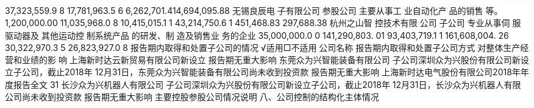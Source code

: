 37,323,559.9
8
17,781,963.5
6
6,262,701.414,694,095.88
无锡良辰电
子有限公司
参股公司
主要从事工
业自动化产
品的销售
等。
1,200,000.00
11,035,968.0
8
10,415,015.1
1
43,214,750.6
1
451,468.83
297,688.38
杭州之山智
控技术有限
公司
子公司
专业从事伺
服驱动器及
其他运动控
制系统产品
的研发、制
造及销售业
务的企业
35,000,000.0
0
141,290,803.
01
93,403,719.1
1
161,608,004.
26
30,322,970.3
5
26,823,927.0
8
报告期内取得和处置子公司的情况
√适用□不适用
公司名称
报告期内取得和处置子公司方式
对整体生产经营和业绩的影
响
上海新时达云新贸易有限公司新设立
报告期无重大影响
东莞众为兴智能装备有限公司
子公司深圳众为兴股份有限公司新设立子公司，截止2018年
12月31日，东莞众为兴智能装备有限公司尚未收到投资款
报告期无重大影响
上海新时达电气股份有限公司2018年年度报告全文
31
长沙众为兴机器人有限公司
子公司深圳众为兴股份有限公司新设立子公司，截止2018年
12月31日，长沙众为兴机器人有限公司尚未收到投资款
报告期无重大影响
主要控股参股公司情况说明
八、公司控制的结构化主体情况